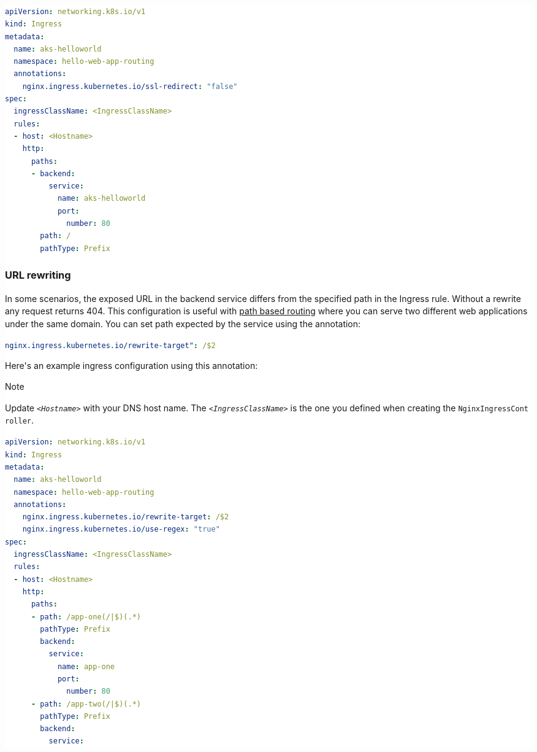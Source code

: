 ```yml
apiVersion: networking.k8s.io/v1
kind: Ingress
metadata:
  name: aks-helloworld
  namespace: hello-web-app-routing
  annotations:
    nginx.ingress.kubernetes.io/ssl-redirect: "false"
spec:
  ingressClassName: <IngressClassName>
  rules:
  - host: <Hostname>
    http:
      paths:
      - backend:
          service:
            name: aks-helloworld
            port:
              number: 80
        path: /
        pathType: Prefix
```

### URL rewriting

In some scenarios, the exposed URL in the backend service differs from the specified path in the Ingress rule. Without a rewrite any request returns 404. This configuration is useful with [path based routing](https://kubernetes.github.io/ingress-nginx/user-guide/ingress-path-matching/) where you can serve two different web applications under the same domain. You can set path expected by the service using the annotation:

```yml
nginx.ingress.kubernetes.io/rewrite-target": /$2
```

Here's an example ingress configuration using this annotation:

> [!NOTE]
> Update *`<Hostname>`* with your DNS host name.
> The *`<IngressClassName>`* is the one you defined when creating the `NginxIngressController`.

```yml
apiVersion: networking.k8s.io/v1
kind: Ingress
metadata:
  name: aks-helloworld
  namespace: hello-web-app-routing
  annotations:
    nginx.ingress.kubernetes.io/rewrite-target: /$2
    nginx.ingress.kubernetes.io/use-regex: "true"
spec:
  ingressClassName: <IngressClassName>
  rules:
  - host: <Hostname>
    http:
      paths:
      - path: /app-one(/|$)(.*)
        pathType: Prefix 
        backend:
          service:
            name: app-one
            port:
              number: 80
      - path: /app-two(/|$)(.*)
        pathType: Prefix 
        backend:
          service:
```

[kubectl-apply]: https://kubernetes.io/docs/reference/generated/kubectl/kubectl-commands#apply
[kubectl-get]: https://kubernetes.io/docs/reference/generated/kubectl/kubectl-commands#get
[kubectl-delete]: https://kubernetes.io/docs/reference/generated/kubectl/kubectl-commands#delete
[az-network-public-ip-create]: /cli/azure/network/public-ip#az_network_public_ip_create
[az-network-public-ip-list]: /cli/azure/network/public-ip#az_network_public_ip_list
[az-group-create]: /cli/azure/group#az-group-create
[summary-msi]: use-managed-identity.md#summary-of-managed-identities-used-by-aks
[rbac-owner]: ../role-based-access-control/built-in-roles.md#owner
[rbac-classic]: ../role-based-access-control/rbac-and-directory-admin-roles.md#classic-subscription-administrator-roles
[app-routing-add-on-basic-configuration]: app-routing.md
[csi-secrets-store-autorotation]: csi-secrets-store-configuration-options.md#enable-and-disable-auto-rotation
[azure-key-vault-overview]: ../key-vault/general/overview.md
[az-aks-approuting-update]: /cli/azure/aks/approuting#az-aks-approuting-update
[az-aks-approuting-zone]: /cli/azure/aks/approuting/zone
[az-network-dns-zone-show]: /cli/azure/network/dns/zone#az-network-dns-zone-show
[az-network-dns-zone-create]: /cli/azure/network/dns/zone#az-network-dns-zone-create
[az-keyvault-certificate-import]: /cli/azure/keyvault/certificate#az-keyvault-certificate-import
[az-keyvault-create]: /cli/azure/keyvault#az-keyvault-create
[authorization-systems]: ../key-vault/general/rbac-access-policy.md
[az-aks-install-cli]: /cli/azure/aks#az-aks-install-cli
[az-aks-get-credentials]: /cli/azure/aks#az-aks-get-credentials
[create-and-export-a-self-signed-ssl-certificate]: #create-and-export-a-self-signed-ssl-certificate
[create-an-azure-dns-zone]: #create-a-global-azure-dns-zone
[azure-dns-overview]: ../dns/dns-overview.md
[az-keyvault-certificate-show]: /cli/azure/keyvault/certificate#az-keyvault-certificate-show
[prometheus-in-grafana]: app-routing-nginx-prometheus.md
[az-role-assignment-create]: /cli/azure/role/assignment#az-role-assignment-create
[aks-upgrade]: ./upgrade-cluster.md
